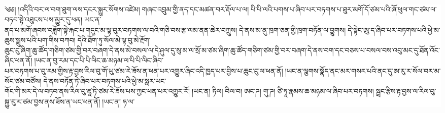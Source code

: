 ༄༅། །འདིའི་བར་ལ་བག་ཐུག་ལས་དངར་སྐྱུར་སོགས་འཛེམ། གཞང་འབྲུམ་གྱི་ནད་དང་མཚན་བར་རྡོལ་པ་ལ། པི་པི་ལའི་པགས་པ་ཞིབ་པར་བཏགས་པ་ཐུར་མགོ་དོ་ཙམ་པའི་ཞོ་ཕུལ་གང་ཙམ་ལ་བཏབ་སྟེ་འཐུངས་པས་མྱུར་དུ་ཕན། ཡང་ན་  
ནད་པ་མགོ་ཞབས་བཟློག་སྟེ་རྐང་པ་གདུང་མ་ལྟ་བུར་བཏགས་ལ་བའི་གཅི་བས་རྩ་ལམ་ནན་ཆེར་བཀྲུས། དེ་ནས་མ་ནུ་ཁྲག་ཅན་གྱི་ཁྲག་བཏོན་ལ་བྱུགས། དེ་སྟེང་ཨུ་ད་ཞིབ་པར་བཏགས་པའི་ཕྱེ་མ་ཆུས་སྦྲུས་པའི་པག་གིས་བཀབ། དེའི་ཐོག་ཏུ་སོལ་མེ་ལྟ་བུ་མེ་རྔོག་  
ཆུང་ངུ་ཞིག་ཆུ་ཚོད་གཅིག་ཙམ་གྱི་བར་བཞག་དེ་ནས་མེ་བསལ་ལ་དེ་ཤུལ་དུ་སུ་མ་ལ་སྲོ་མ་ཙམ་ཞིག་ཆུ་ཚོད་གཅིག་ཙམ་གྱི་བར་བཞག་དེ་ནས་བག་དང་བཅས་པ་བསལ་བས་འབུ་མང་དུ་ཐོན་འོང་ཞིང་ཕན་ནོ། །ཡང་ན་བུ་རམ་དང་པི་པི་ལིང་ཆ་མཉམ་ལ་པི་པི་ལིང་ཞིབ་  
པར་བཏགས་པ་བུ་རམ་གྱིས་རྟ་བྱས་རིལ་བུ་གོ་ཡུ་ཙམ་རེ་ཟོས་ན་ཕན་པར་འགྱུར་ཞིང་འདི་ཁྱད་པར་བྱིས་པ་ཆུང་ངུ་ལ་ཕན་ནོ། །ཡང་ན་ལྕགས་སྣོད་ནང་མར་གསར་པའི་ནང་དུ་ཨ་རུ་ར་སོལ་བར་མ་སོང་ཙམ་བཙོས། དེ་ནས་བཏོན་ཏེ་ཞིབ་པར་བཏགས་པའི་ཕྱེ་མ་སླར་ཡང་  
གོང་གི་མར་དེ་ལ་བཏབ་ནས་རིལ་བུ་ཛཱ་ཏི་ཙམ་རེ་ཟོས་པས་ཀྱང་ཕན་པར་འགྱུར་རོ། །ཡང་ན། ཏིལ། བིལ་བ། ཨང་ཌ། གུ་ཌ། ཙི་ཏཱ་རྣམས་ཆ་མཉམ་ལ་ཞིབ་པར་བཏགས། སྦྲང་རྩིས་རྟ་བྱས་ལ་རིལ་བུ་སྐྱུ་རུ་ར་ཙམ་བྱས་ནས་ཟོས་ན་ཡང་ཕན་ནོ། །ཡང་ན། ཧ་ལ་  
